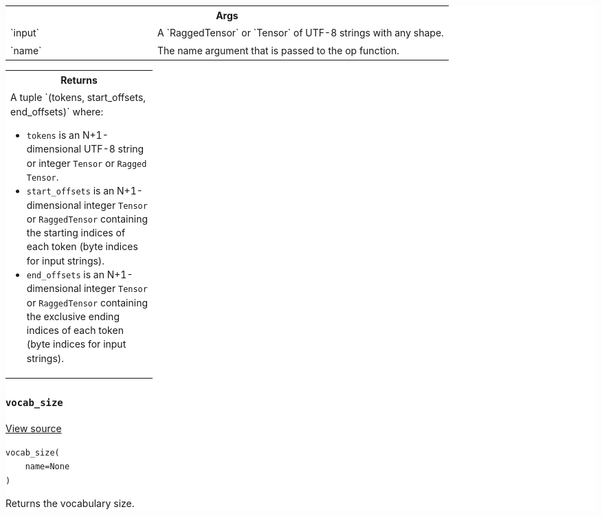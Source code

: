 
 <table class="responsive fixed orange">
<colgroup><col width="214px"><col></colgroup>
<tr><th colspan="2">Args</th></tr>

<tr>
<td>
`input`
</td>
<td>
A `RaggedTensor` or `Tensor` of UTF-8 strings with any shape.
</td>
</tr><tr>
<td>
`name`
</td>
<td>
The name argument that is passed to the op function.
</td>
</tr>
</table>



 <table class="responsive fixed orange">
<colgroup><col width="214px"><col></colgroup>
<tr><th colspan="2">Returns</th></tr>
<tr class="alt">
<td colspan="2">
A tuple `(tokens, start_offsets, end_offsets)` where:

*   `tokens` is an N+1-dimensional UTF-8 string or integer `Tensor` or
    `RaggedTensor`.
*   `start_offsets` is an N+1-dimensional integer `Tensor` or `RaggedTensor`
    containing the starting indices of each token (byte indices for input
    strings).
*   `end_offsets` is an N+1-dimensional integer `Tensor` or `RaggedTensor`
    containing the exclusive ending indices of each token (byte indices for
    input strings). </td> </tr>

</table>

<h3 id="vocab_size"><code>vocab_size</code></h3>

<a target="_blank" href="https://github.com/tensorflow/text/tree/master/tensorflow_text/python/ops/sentencepiece_tokenizer.py">View
source</a>

<pre class="devsite-click-to-copy prettyprint lang-py tfo-signature-link">
<code>vocab_size(
    name=None
)
</code></pre>

Returns the vocabulary size.
